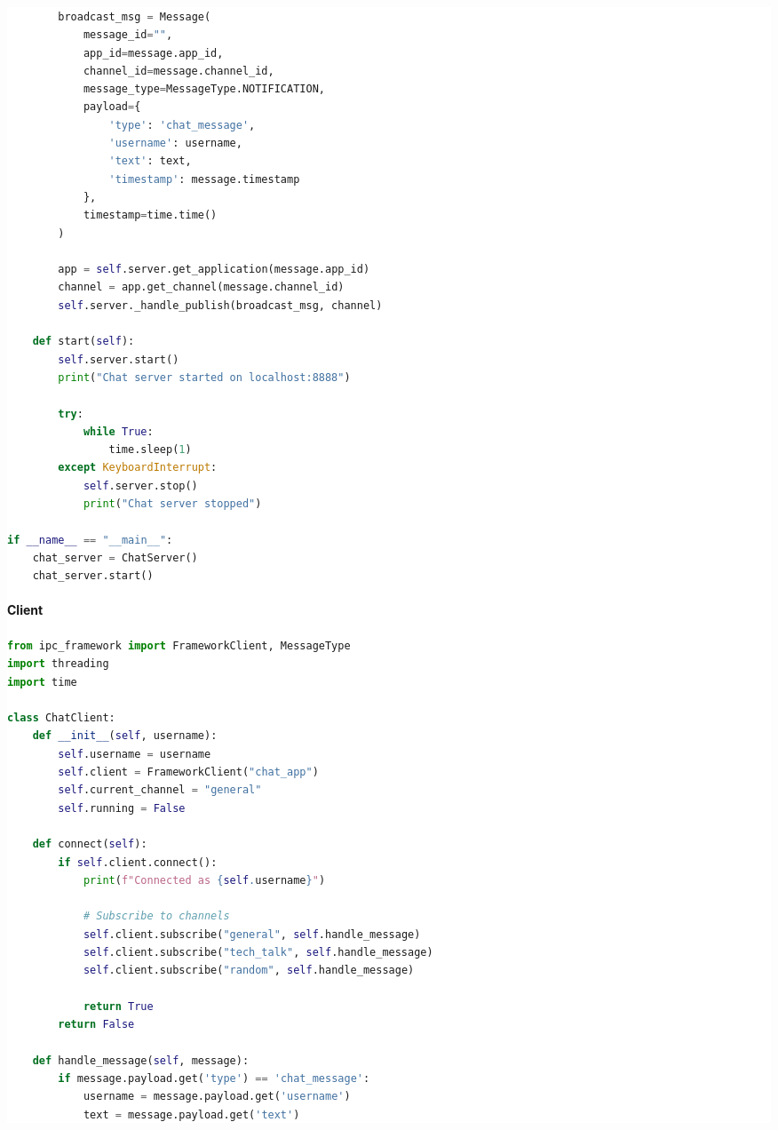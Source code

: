 ```python
        broadcast_msg = Message(
            message_id="",
            app_id=message.app_id,
            channel_id=message.channel_id,
            message_type=MessageType.NOTIFICATION,
            payload={
                'type': 'chat_message',
                'username': username,
                'text': text,
                'timestamp': message.timestamp
            },
            timestamp=time.time()
        )
        
        app = self.server.get_application(message.app_id)
        channel = app.get_channel(message.channel_id)
        self.server._handle_publish(broadcast_msg, channel)
    
    def start(self):
        self.server.start()
        print("Chat server started on localhost:8888")
        
        try:
            while True:
                time.sleep(1)
        except KeyboardInterrupt:
            self.server.stop()
            print("Chat server stopped")

if __name__ == "__main__":
    chat_server = ChatServer()
    chat_server.start()
```

#### Client

```python
from ipc_framework import FrameworkClient, MessageType
import threading
import time

class ChatClient:
    def __init__(self, username):
        self.username = username
        self.client = FrameworkClient("chat_app")
        self.current_channel = "general"
        self.running = False
    
    def connect(self):
        if self.client.connect():
            print(f"Connected as {self.username}")
            
            # Subscribe to channels
            self.client.subscribe("general", self.handle_message)
            self.client.subscribe("tech_talk", self.handle_message)
            self.client.subscribe("random", self.handle_message)
            
            return True
        return False
    
    def handle_message(self, message):
        if message.payload.get('type') == 'chat_message':
            username = message.payload.get('username')
            text = message.payload.get('text')
```